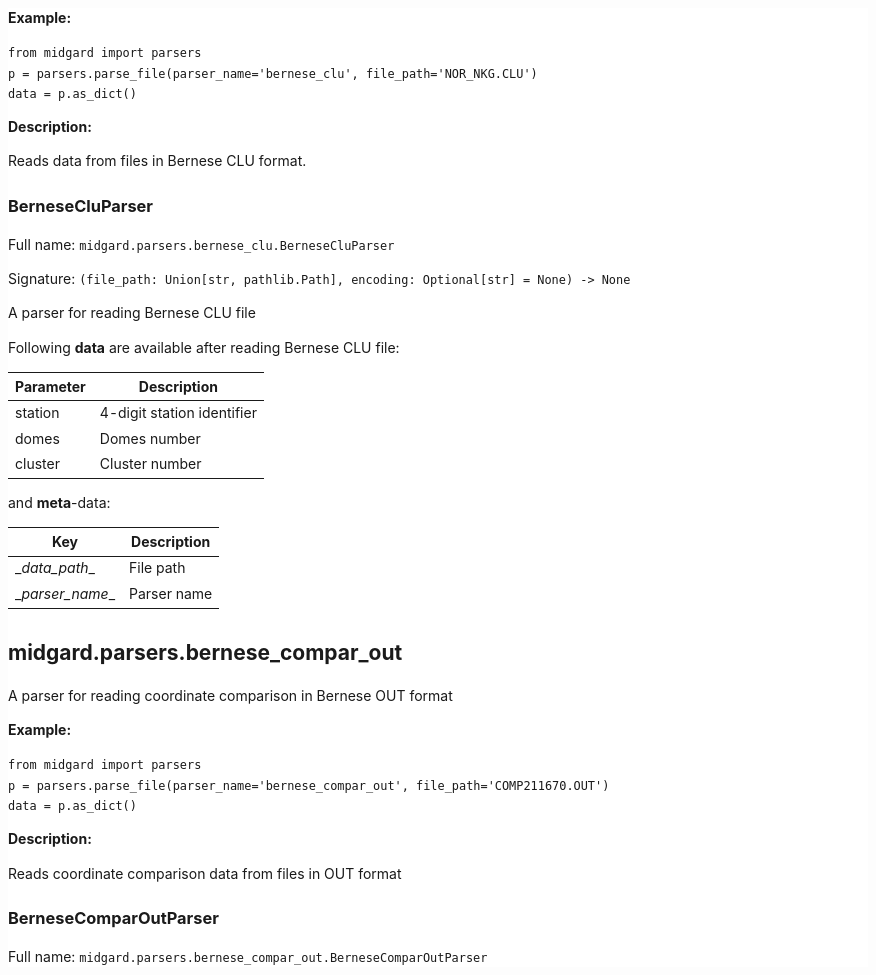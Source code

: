 **Example:**

    from midgard import parsers
    p = parsers.parse_file(parser_name='bernese_clu', file_path='NOR_NKG.CLU')
    data = p.as_dict()

**Description:**

Reads data from files in Bernese CLU format.



### **BerneseCluParser**

Full name: `midgard.parsers.bernese_clu.BerneseCluParser`

Signature: `(file_path: Union[str, pathlib.Path], encoding: Optional[str] = None) -> None`

A parser for reading Bernese CLU file

Following **data** are available after reading Bernese CLU file:

| Parameter           | Description                                                                           |
|---------------------|---------------------------------------------------------------------------------------|
| station             | 4-digit station identifier                                                            |
| domes               | Domes number                                                                          |
| cluster             | Cluster number                                                                        |

and **meta**-data:

| Key                  | Description                                                                          |
|----------------------|--------------------------------------------------------------------------------------|
| \__data_path__       | File path                                                                            |
| \__parser_name__     | Parser name                                                                          |



## midgard.parsers.bernese_compar_out
A parser for reading coordinate comparison in Bernese OUT format


**Example:**

    from midgard import parsers
    p = parsers.parse_file(parser_name='bernese_compar_out', file_path='COMP211670.OUT')
    data = p.as_dict()

**Description:**

Reads coordinate comparison data from files in OUT format



### **BerneseComparOutParser**

Full name: `midgard.parsers.bernese_compar_out.BerneseComparOutParser`
